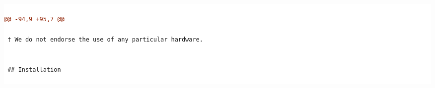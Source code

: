 ```diff
 
@@ -94,9 +95,7 @@
 
 † We do not endorse the use of any particular hardware.
 
 
 ## Installation
 
